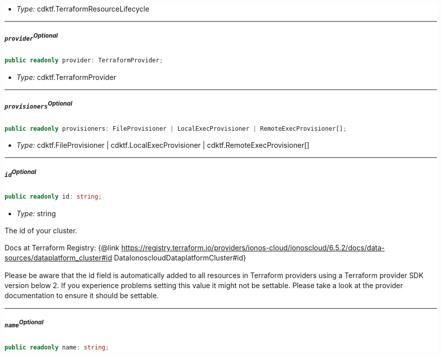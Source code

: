 - *Type:* cdktf.TerraformResourceLifecycle

---

##### `provider`<sup>Optional</sup> <a name="provider" id="@cdktf/provider-ionoscloud.dataIonoscloudDataplatformCluster.DataIonoscloudDataplatformClusterConfig.property.provider"></a>

```typescript
public readonly provider: TerraformProvider;
```

- *Type:* cdktf.TerraformProvider

---

##### `provisioners`<sup>Optional</sup> <a name="provisioners" id="@cdktf/provider-ionoscloud.dataIonoscloudDataplatformCluster.DataIonoscloudDataplatformClusterConfig.property.provisioners"></a>

```typescript
public readonly provisioners: FileProvisioner | LocalExecProvisioner | RemoteExecProvisioner[];
```

- *Type:* cdktf.FileProvisioner | cdktf.LocalExecProvisioner | cdktf.RemoteExecProvisioner[]

---

##### `id`<sup>Optional</sup> <a name="id" id="@cdktf/provider-ionoscloud.dataIonoscloudDataplatformCluster.DataIonoscloudDataplatformClusterConfig.property.id"></a>

```typescript
public readonly id: string;
```

- *Type:* string

The id of your cluster.

Docs at Terraform Registry: {@link https://registry.terraform.io/providers/ionos-cloud/ionoscloud/6.5.2/docs/data-sources/dataplatform_cluster#id DataIonoscloudDataplatformCluster#id}

Please be aware that the id field is automatically added to all resources in Terraform providers using a Terraform provider SDK version below 2.
If you experience problems setting this value it might not be settable. Please take a look at the provider documentation to ensure it should be settable.

---

##### `name`<sup>Optional</sup> <a name="name" id="@cdktf/provider-ionoscloud.dataIonoscloudDataplatformCluster.DataIonoscloudDataplatformClusterConfig.property.name"></a>

```typescript
public readonly name: string;
```
